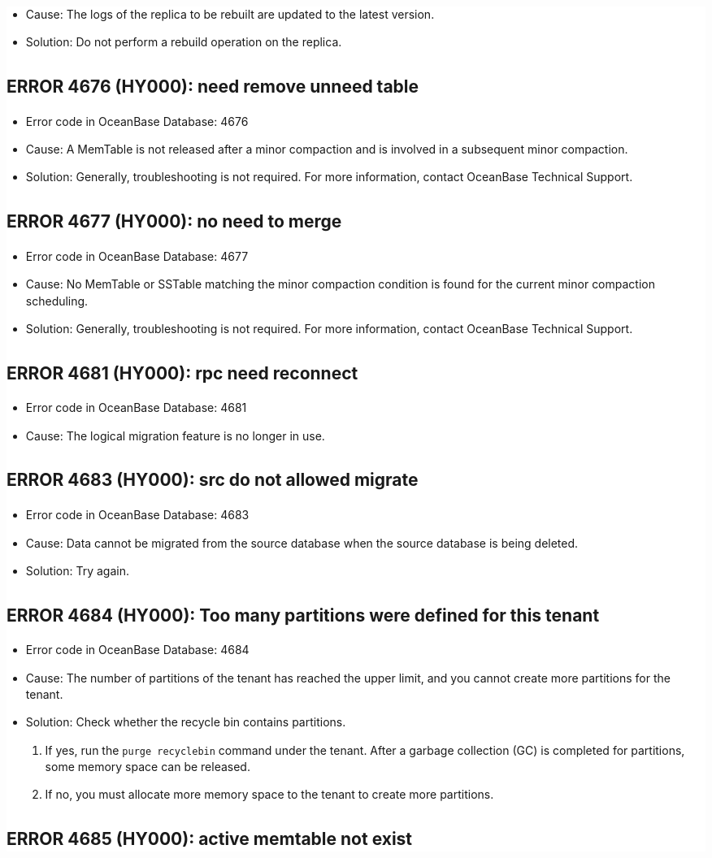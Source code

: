 * Cause: The logs of the replica to be rebuilt are updated to the latest version.

* Solution: Do not perform a rebuild operation on the replica.

## ERROR 4676 (HY000): need remove unneed table

* Error code in OceanBase Database: 4676

* Cause: A MemTable is not released after a minor compaction and is involved in a subsequent minor compaction.

* Solution: Generally, troubleshooting is not required. For more information, contact OceanBase Technical Support.

## ERROR 4677 (HY000): no need to merge

* Error code in OceanBase Database: 4677

* Cause: No MemTable or SSTable matching the minor compaction condition is found for the current minor compaction scheduling.

* Solution: Generally, troubleshooting is not required. For more information, contact OceanBase Technical Support.

## ERROR 4681 (HY000): rpc need reconnect

* Error code in OceanBase Database: 4681

* Cause: The logical migration feature is no longer in use.

## ERROR 4683 (HY000): src do not allowed migrate

* Error code in OceanBase Database: 4683

* Cause: Data cannot be migrated from the source database when the source database is being deleted.

* Solution: Try again.

## ERROR 4684 (HY000): Too many partitions were defined for this tenant

* Error code in OceanBase Database: 4684

* Cause: The number of partitions of the tenant has reached the upper limit, and you cannot create more partitions for the tenant.

* Solution: Check whether the recycle bin contains partitions.

   1. If yes, run the `purge recyclebin` command under the tenant. After a garbage collection (GC) is completed for partitions, some memory space can be released.

   2. If no, you must allocate more memory space to the tenant to create more partitions.

## ERROR 4685 (HY000): active memtable not exist
